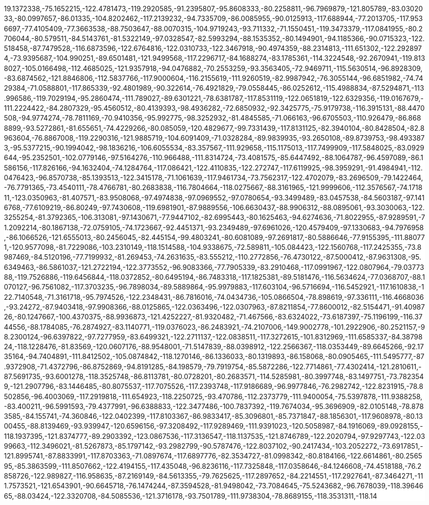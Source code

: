 19.1372338,-75.1652215,-122.4781473,-119.2920585,-91.2395807,-95.8608333,-80.2258811,-96.7969879,-121.805789,-83.0302033,-80.0997657,-86.01335,-104.8202462,-117.2139232,-94.7335709,-86.0085955,-90.0125913,-117.688944,-77.2013705,-117.9536697,-77.4105409,-77.3663538,-88.7503647,-88.0070315,-104.9719243,-93.711332,-71.1550451,-119.3473379,-117.0841955,-80.2706044,-80.579511,-84.5143761,-81.5322149,-97.0328547,-82.5993294,-88.1535352,-80.1494901,-94.1185366,-90.0715323,-122.518458,-87.7479528,-116.6873596,-122.6764816,-122.0310733,-122.3467918,-90.4974359,-88.2314813,-111.651302,-122.2928974,-73.9395687,-104.990251,-89.6501481,-121.9499568,-117.2296717,-84.1688274,-83.1785361,-114.3224548,-92.2670941,-119.8138027,-105.0166498,-112.4685025,-121.9357918,-94.0476882,-70.2553259,-93.3563405,-72.9469711,-115.5630514,-96.8928309,-83.6874562,-121.8846806,-112.5837766,-117.9000604,-116.2155619,-111.9260519,-82.9987942,-76.3055144,-96.6851982,-74.7429384,-71.0588801,-117.865339,-92.4801989,-90.322614,-76.4921829,-79.0558445,-86.0252612,-115.4988834,-87.5294871,-113.996586,-119.7029194,-95.2860474,-111.789027,-89.6301221,-78.6381787,-117.8531119,-122.0651819,-122.6329356,-119.0167679,-111.2224422,-84.2807329,-95.4560512,-80.4139393,-98.4936282,-72.6850932,-92.3425775,-75.9179738,-116.3915131,-88.4470508,-94.9774274,-78.7811169,-70.9410356,-95.992775,-98.3252932,-81.4845585,-71.066163,-96.6705503,-110.926479,-86.8688899,-93.5272861,-81.655651,-74.4229266,-80.085059,-120.4829677,-99.7331439,-117.8131125,-82.3940104,-80.8428504,-82.8963604,-76.8867008,-119.2290316,-121.9885719,-104.6091409,-71.0328284,-89.9839935,-93.2650108,-89.8739753,-98.4933873,-95.5377215,-90.1994042,-98.1836216,-106.6055534,-83.357567,-111.929658,-115.1175013,-117.7499909,-117.5848025,-83.0929644,-95.2352501,-102.0779146,-97.5164276,-110.966488,-111.8314724,-73.4081575,-85.6447492,-88.1064787,-96.4597089,-86.1586156,-117.826166,-94.1632404,-74.1284764,-117.086421,-122.4110835,-122.272747,-117.6119925,-98.3959291,-91.4984941,-112.0476423,-96.8570738,-85.1393513,-122.3415178,-71.1061639,-117.9461734,-73.7562317,-122.4702079,-83.2696509,-79.1422464,-76.7791365,-73.4540111,-78.4766781,-80.2683838,-116.7804664,-118.0275667,-88.3161965,-121.9999606,-112.3576567,-74.171811,-123.0350963,-81.407571,-83.9508068,-97.4974838,-97.0969552,-97.0780654,-93.3499489,-83.0457538,-84.5603187,-97.1416768,-77.6109219,-86.80249,-97.7430608,-119.6981901,-87.9889556,-106.6630437,-88.9906312,-88.0895061,-93.3030063,-122.3255254,-81.3792365,-106.313081,-97.1430671,-77.9447102,-82.6995443,-80.1625463,-94.6274636,-71.8022955,-87.9289591,-71.2092214,-80.1867138,-72.0759105,-74.1723667,-92.4451371,-93.2349489,-97.6961026,-120.4579409,-97.1330683,-94.7976958,-86.1066526,-121.6555013,-80.2456045,-82.445154,-99.4803241,-80.6081089,-97.2691817,-80.5886646,-77.9155395,-111.880771,-120.9577098,-81.7229086,-103.2310149,-118.1514588,-104.9338675,-72.589811,-105.084423,-122.1560768,-117.2425355,-73.8987469,-84.5120196,-77.7199932,-81.269453,-74.2631635,-83.555212,-110.2772856,-76.4730122,-87.5000412,-87.9631308,-95.6349463,-86.5861037,-121.2722194,-122.3773552,-96.9083366,-77.7905339,-83.2910468,-117.0991967,-122.0807964,-79.0377388,-119.7526886,-119.6456844,-118.0372852,-80.6495194,-86.7483318,-117.1825381,-89.5181476,-116.5634624,-77.0368707,-88.1070127,-96.7561082,-117.3703235,-96.7898034,-89.5889864,-95.9979883,-117.603104,-96.5716694,-116.5452921,-117.1610838,-122.7140548,-71.3161718,-95.7974526,-122.2348431,-86.7816016,-74.0434736,-105.0866504,-78.898619,-97.336111,-116.4668036,-93.24272,-87.9403418,-97.9908366,-88.0125865,-122.0363496,-122.0307963,-87.8211854,-77.8600012,-82.5154471,-91.4098726,-80.1247667,-100.4370375,-88.9936873,-121.4252227,-81.9320482,-71.467566,-83.6324022,-73.6187397,-75.1196199,-116.3744556,-88.1784085,-76.2874927,-83.1140771,-119.0376023,-86.2483921,-74.2107006,-149.9002778,-101.2922906,-80.2521157,-98.2300124,-96.6397822,-97.7277959,-83.6499321,-122.2711137,-122.0838511,-117.3272615,-101.8312969,-111.6585337,-84.3879824,-118.1228476,-81.83569,-120.0607176,-88.9548001,-71.5147839,-88.0398912,-122.2566367,-118.0353449,-89.6645266,-92.1735164,-94.7404891,-111.8412502,-105.0874842,-118.1270146,-86.1336033,-80.1319893,-86.158068,-80.0905465,-111.5495777,-87.9372908,-71.4372796,-86.8752869,-94.8191285,-84.198579,-79.7919754,-85.5872286,-122.7714861,-77.4302414,-121.2810611,-87.5691735,-93.6001278,-118.3525748,-86.8113781,-80.0728201,-80.2683571,-114.5285981,-80.3997748,-83.1497751,-73.7823549,-121.2907796,-83.1446485,-80.8075537,-117.7075526,-117.2393748,-117.9186689,-96.9977846,-76.2982742,-122.8231915,-78.8502856,-96.4003069,-117.2919818,-111.654923,-118.2250725,-93.470786,-112.2373779,-111.9400054,-75.5397878,-111.9388258,-83.400211,-96.5991593,-79.4377991,-96.6388833,-122.3477486,-100.7837392,-119.7674034,-95.3696909,-82.0105148,-78.8783585,-84.155741,-74.360846,-122.0402399,-117.8103367,-86.9833417,-85.3096801,-85.7371847,-88.1856301,-117.9608978,-80.1300455,-88.8139469,-93.939947,-120.6596156,-97.3208492,-117.9289469,-111.9391023,-120.5058987,-84.1916069,-89.0928155,-118.1937395,-121.8374777,-89.2903392,-123.0867536,-117.3136547,-118.1137535,-121.8746789,-122.2020794,-97.9297743,-122.0399663,-112.3496021,-81.5267873,-85.1797142,-93.2982799,-90.5787476,-122.8037102,-90.2417434,-103.2052272,-73.6917851,-121.8995741,-87.8833991,-117.8703363,-71.0897674,-117.6897776,-82.3534727,-81.0998342,-80.8184166,-122.6614861,-80.256595,-85.3863599,-111.8507662,-122.4194155,-117.435048,-96.8236116,-117.7325848,-117.0358646,-84.1246608,-74.4518188,-76.2858726,-122.989827,-116.958635,-87.2169149,-84.5613355,-79.7625625,-117.2897652,-84.2214551,-117.2927641,-87.3464271,-111.7573521,-121.6543901,-90.6645718,-76.1474244,-87.3594528,-81.9498042,-73.7084645,-75.5243682,-96.7678039,-118.3964665,-88.03424,-122.3320708,-84.5085536,-121.3716178,-93.7501789,-111.9738304,-78.8689155,-118.3531311,-118.14